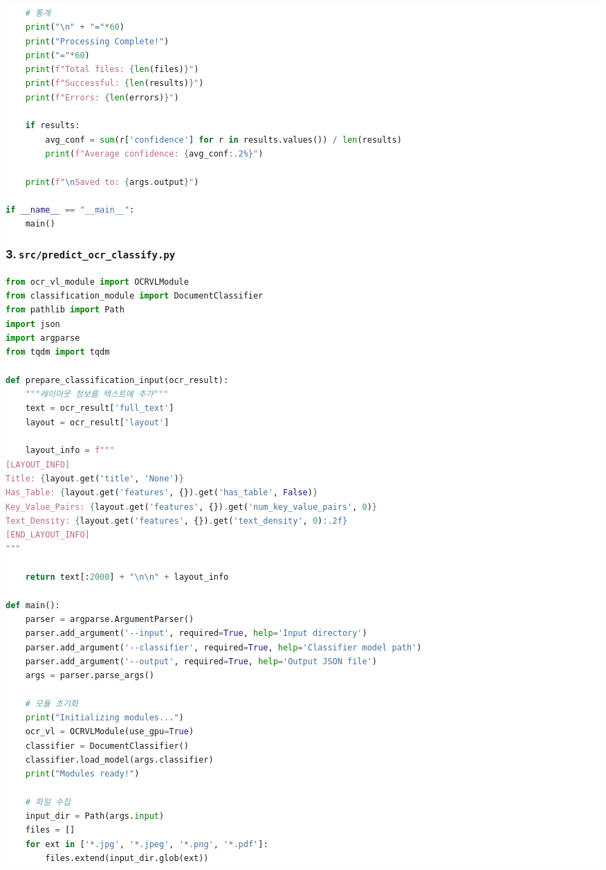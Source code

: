 ```python
    # 통계
    print("\n" + "="*60)
    print("Processing Complete!")
    print("="*60)
    print(f"Total files: {len(files)}")
    print(f"Successful: {len(results)}")
    print(f"Errors: {len(errors)}")
    
    if results:
        avg_conf = sum(r['confidence'] for r in results.values()) / len(results)
        print(f"Average confidence: {avg_conf:.2%}")
    
    print(f"\nSaved to: {args.output}")

if __name__ == "__main__":
    main()
```

### 3. `src/predict_ocr_classify.py`

```python
from ocr_vl_module import OCRVLModule
from classification_module import DocumentClassifier
from pathlib import Path
import json
import argparse
from tqdm import tqdm

def prepare_classification_input(ocr_result):
    """레이아웃 정보를 텍스트에 추가"""
    text = ocr_result['full_text']
    layout = ocr_result['layout']
    
    layout_info = f"""
[LAYOUT_INFO]
Title: {layout.get('title', 'None')}
Has_Table: {layout.get('features', {}).get('has_table', False)}
Key_Value_Pairs: {layout.get('features', {}).get('num_key_value_pairs', 0)}
Text_Density: {layout.get('features', {}).get('text_density', 0):.2f}
[END_LAYOUT_INFO]
"""
    
    return text[:2000] + "\n\n" + layout_info

def main():
    parser = argparse.ArgumentParser()
    parser.add_argument('--input', required=True, help='Input directory')
    parser.add_argument('--classifier', required=True, help='Classifier model path')
    parser.add_argument('--output', required=True, help='Output JSON file')
    args = parser.parse_args()
    
    # 모듈 초기화
    print("Initializing modules...")
    ocr_vl = OCRVLModule(use_gpu=True)
    classifier = DocumentClassifier()
    classifier.load_model(args.classifier)
    print("Modules ready!")
    
    # 파일 수집
    input_dir = Path(args.input)
    files = []
    for ext in ['*.jpg', '*.jpeg', '*.png', '*.pdf']:
        files.extend(input_dir.glob(ext))
```